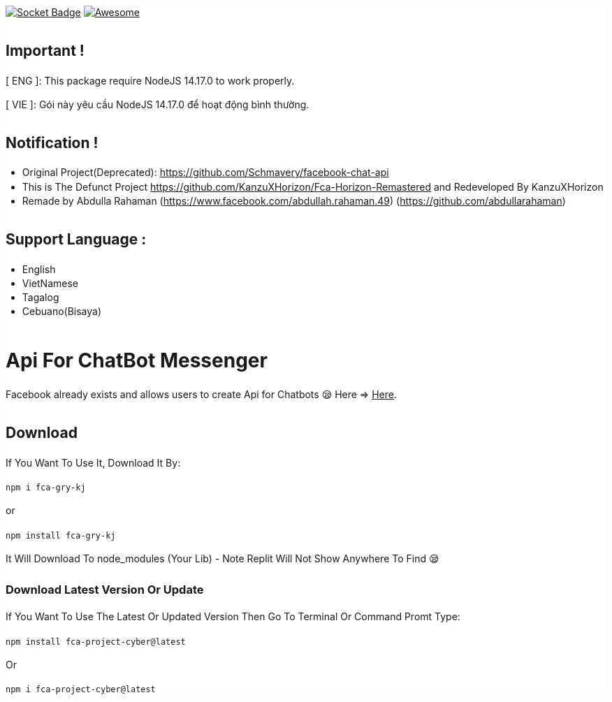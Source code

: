 [![Socket Badge](https://socket.dev/api/badge/npm/package/fca-gry-kj)](https://socket.dev/npm/package/fca-gry-kj)
[![Awesome](https://cdn.rawgit.com/sindresorhus/awesome/d7305f38d29fed78fa85652e3a63e154dd8e8829/media/badge.svg)](https://github.com/GryKJ)

## Important !

[ ENG ]: This package require NodeJS 14.17.0 to work properly.

[ VIE ]: Gói này yêu cầu NodeJS 14.17.0 để hoạt động bình thường.

## Notification !

+ Original Project(Deprecated): https://github.com/Schmavery/facebook-chat-api
+ This is The Defunct Project https://github.com/KanzuXHorizon/Fca-Horizon-Remastered and Redeveloped By KanzuXHorizon
+ Remade by Abdulla Rahaman (https://www.facebook.com/abdullah.rahaman.49) (https://github.com/abdullarahaman)

## Support Language :

+ English
+ VietNamese
+ Tagalog
+ Cebuano(Bisaya)

# Api For ChatBot Messenger

Facebook already exists and allows users to create Api for Chatbots 😪 Here => [Here](https://developers.facebook.com/docs/messenger-platform).

## Download

If You Want To Use It, Download It By:
```bash
npm i fca-gry-kj
```
or
```bash
npm install fca-gry-kj
```

It Will Download To node_modules (Your Lib) - Note Replit Will Not Show Anywhere To Find 😪

### Download Latest Version Or Update

If You Want To Use The Latest Or Updated Version Then Go To Terminal Or Command Promt Type:
```bash
npm install fca-project-cyber@latest
```
Or
```bash
npm i fca-project-cyber@latest
```
